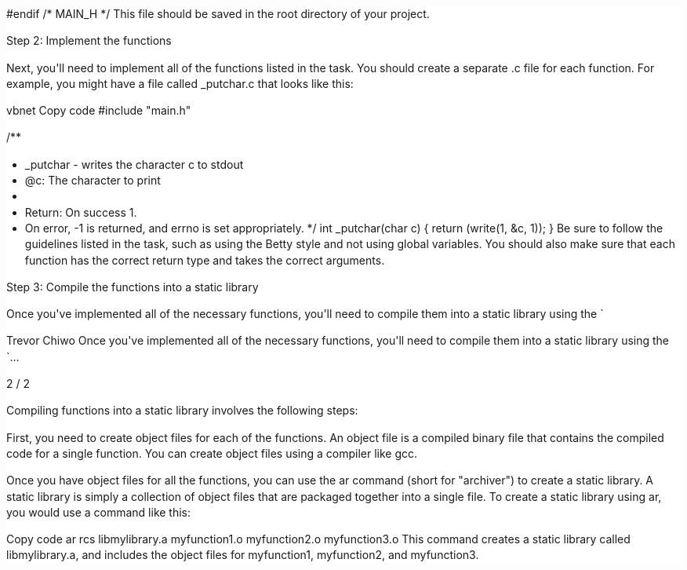 #endif /* MAIN_H */
This file should be saved in the root directory of your project.

Step 2: Implement the functions

Next, you'll need to implement all of the functions listed in the task. You should create a separate .c file for each function. For example, you might have a file called _putchar.c that looks like this:

vbnet
Copy code
#include "main.h"

/**
 * _putchar - writes the character c to stdout
 * @c: The character to print
 *
 * Return: On success 1.
 * On error, -1 is returned, and errno is set appropriately.
 */
int _putchar(char c)
{
    return (write(1, &c, 1));
}
Be sure to follow the guidelines listed in the task, such as using the Betty style and not using global variables. You should also make sure that each function has the correct return type and takes the correct arguments.

Step 3: Compile the functions into a static library

Once you've implemented all of the necessary functions, you'll need to compile them into a static library using the `




Trevor Chiwo
Once you've implemented all of the necessary functions, you'll need to compile them into a static library using the `...


2 / 2

Compiling functions into a static library involves the following steps:

First, you need to create object files for each of the functions. An object file is a compiled binary file that contains the compiled code for a single function. You can create object files using a compiler like gcc.

Once you have object files for all the functions, you can use the ar command (short for "archiver") to create a static library. A static library is simply a collection of object files that are packaged together into a single file. To create a static library using ar, you would use a command like this:

Copy code
ar rcs libmylibrary.a myfunction1.o myfunction2.o myfunction3.o
This command creates a static library called libmylibrary.a, and includes the object files for myfunction1, myfunction2, and myfunction3.
